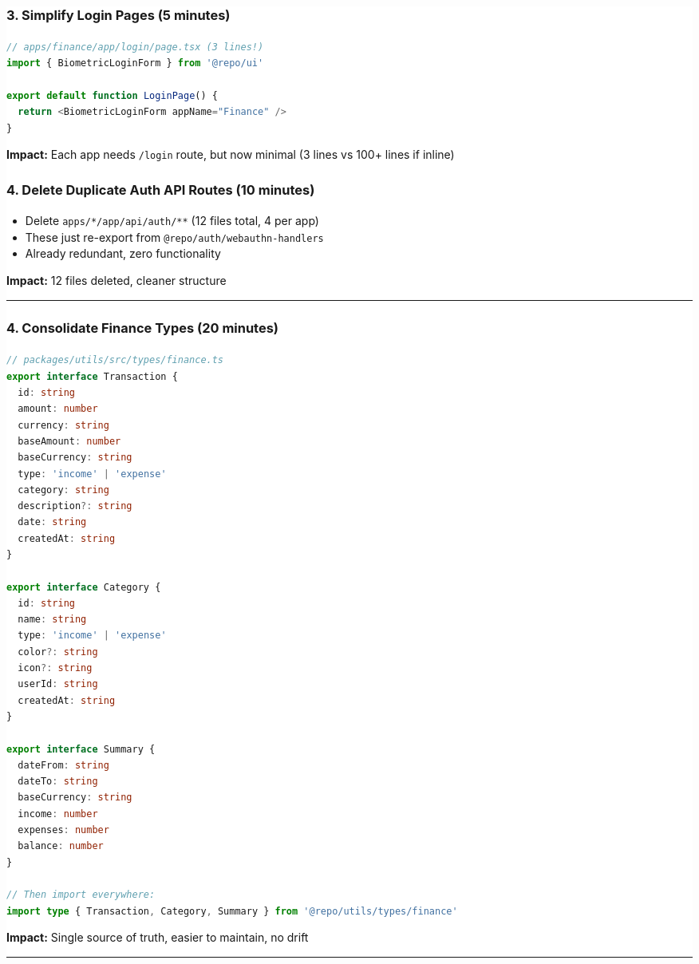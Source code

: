 
### 3. **Simplify Login Pages** (5 minutes)
```typescript
// apps/finance/app/login/page.tsx (3 lines!)
import { BiometricLoginForm } from '@repo/ui'

export default function LoginPage() {
  return <BiometricLoginForm appName="Finance" />
}
```
**Impact:** Each app needs `/login` route, but now minimal (3 lines vs 100+ lines if inline)

### 4. **Delete Duplicate Auth API Routes** (10 minutes)
- Delete `apps/*/app/api/auth/**` (12 files total, 4 per app)
- These just re-export from `@repo/auth/webauthn-handlers`
- Already redundant, zero functionality

**Impact:** 12 files deleted, cleaner structure

---

### 4. **Consolidate Finance Types** (20 minutes)
```typescript
// packages/utils/src/types/finance.ts
export interface Transaction {
  id: string
  amount: number
  currency: string
  baseAmount: number
  baseCurrency: string
  type: 'income' | 'expense'
  category: string
  description?: string
  date: string
  createdAt: string
}

export interface Category {
  id: string
  name: string
  type: 'income' | 'expense'
  color?: string
  icon?: string
  userId: string
  createdAt: string
}

export interface Summary {
  dateFrom: string
  dateTo: string
  baseCurrency: string
  income: number
  expenses: number
  balance: number
}

// Then import everywhere:
import type { Transaction, Category, Summary } from '@repo/utils/types/finance'
```
**Impact:** Single source of truth, easier to maintain, no drift

---